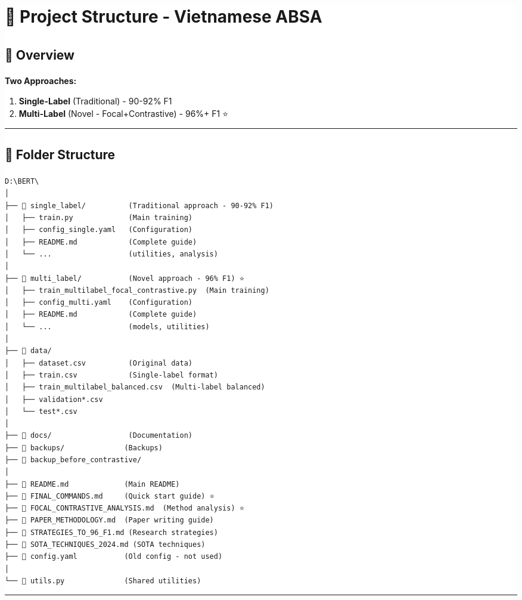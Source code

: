 # 📁 Project Structure - Vietnamese ABSA

## 🎯 Overview

**Two Approaches:**
1. **Single-Label** (Traditional) - 90-92% F1
2. **Multi-Label** (Novel - Focal+Contrastive) - 96%+ F1 ⭐

---

## 📂 Folder Structure

```
D:\BERT\
│
├── 📁 single_label/          (Traditional approach - 90-92% F1)
│   ├── train.py             (Main training)
│   ├── config_single.yaml   (Configuration)
│   ├── README.md            (Complete guide)
│   └── ...                  (utilities, analysis)
│
├── 📁 multi_label/           (Novel approach - 96% F1) ⭐
│   ├── train_multilabel_focal_contrastive.py  (Main training)
│   ├── config_multi.yaml    (Configuration)
│   ├── README.md            (Complete guide)
│   └── ...                  (models, utilities)
│
├── 📁 data/
│   ├── dataset.csv          (Original data)
│   ├── train.csv            (Single-label format)
│   ├── train_multilabel_balanced.csv  (Multi-label balanced)
│   ├── validation*.csv
│   └── test*.csv
│
├── 📁 docs/                  (Documentation)
├── 📁 backups/              (Backups)
├── 📁 backup_before_contrastive/
│
├── 📄 README.md             (Main README)
├── 📄 FINAL_COMMANDS.md     (Quick start guide) ⭐
├── 📄 FOCAL_CONTRASTIVE_ANALYSIS.md  (Method analysis) ⭐
├── 📄 PAPER_METHODOLOGY.md  (Paper writing guide)
├── 📄 STRATEGIES_TO_96_F1.md (Research strategies)
├── 📄 SOTA_TECHNIQUES_2024.md (SOTA techniques)
├── 📄 config.yaml           (Old config - not used)
│
└── 📄 utils.py              (Shared utilities)
```

---
